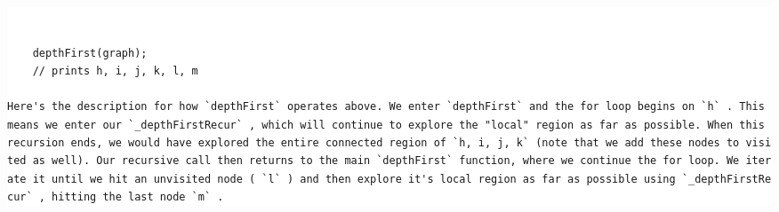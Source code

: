 ```


    depthFirst(graph);
    // prints h, i, j, k, l, m

Here's the description for how `depthFirst` operates above. We enter `depthFirst` and the for loop begins on `h` . This means we enter our `_depthFirstRecur` , which will continue to explore the "local" region as far as possible. When this recursion ends, we would have explored the entire connected region of `h, i, j, k` (note that we add these nodes to visited as well). Our recursive call then returns to the main `depthFirst` function, where we continue the for loop. We iterate it until we hit an unvisited node ( `l` ) and then explore it's local region as far as possible using `_depthFirstRecur` , hitting the last node `m` .
```

